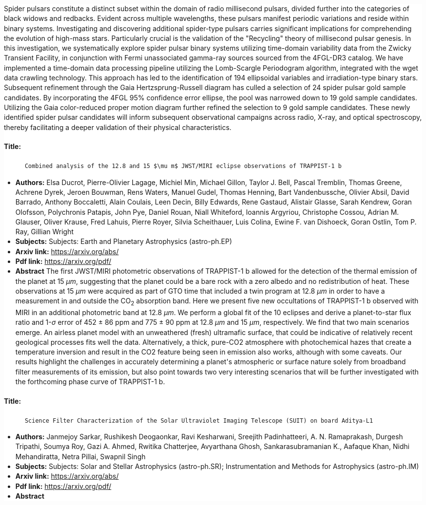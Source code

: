  Spider pulsars constitute a distinct subset within the domain of radio millisecond pulsars, divided further into the categories of black widows and redbacks. Evident across multiple wavelengths, these pulsars manifest periodic variations and reside within binary systems. Investigating and discovering additional spider-type pulsars carries significant implications for comprehending the evolution of high-mass stars. Particularly crucial is the validation of the "Recycling" theory of millisecond pulsar genesis. In this investigation, we systematically explore spider pulsar binary systems utilizing time-domain variability data from the Zwicky Transient Facility, in conjunction with Fermi unassociated gamma-ray sources sourced from the 4FGL-DR3 catalog. We have implemented a time-domain data processing pipeline utilizing the Lomb-Scargle Periodogram algorithm, integrated with the wget data crawling technology. This approach has led to the identification of 194 ellipsoidal variables and irradiation-type binary stars. Subsequent refinement through the Gaia Hertzsprung-Russell diagram has culled a selection of 24 spider pulsar gold sample candidates. By incorporating the 4FGL 95\% confidence error ellipse, the pool was narrowed down to 19 gold sample candidates. Utilizing the Gaia color-reduced proper motion diagram further refined the selection to 9 gold sample candidates. These newly identified spider pulsar candidates will inform subsequent observational campaigns across radio, X-ray, and optical spectroscopy, thereby facilitating a deeper validation of their physical characteristics.
#### Title:
          Combined analysis of the 12.8 and 15 $\mu m$ JWST/MIRI eclipse observations of TRAPPIST-1 b
 - **Authors:** Elsa Ducrot, Pierre-Olivier Lagage, Michiel Min, Michael Gillon, Taylor J. Bell, Pascal Tremblin, Thomas Greene, Achrene Dyrek, Jeroen Bouwman, Rens Waters, Manuel Gudel, Thomas Henning, Bart Vandenbussche, Olivier Absil, David Barrado, Anthony Boccaletti, Alain Coulais, Leen Decin, Billy Edwards, Rene Gastaud, Alistair Glasse, Sarah Kendrew, Goran Olofsson, Polychronis Patapis, John Pye, Daniel Rouan, Niall Whiteford, Ioannis Argyriou, Christophe Cossou, Adrian M. Glauser, Oliver Krause, Fred Lahuis, Pierre Royer, Silvia Scheithauer, Luis Colina, Ewine F. van Dishoeck, Goran Ostlin, Tom P. Ray, Gillian Wright
 - **Subjects:** Subjects:
Earth and Planetary Astrophysics (astro-ph.EP)
 - **Arxiv link:** https://arxiv.org/abs/
 - **Pdf link:** https://arxiv.org/pdf/
 - **Abstract**
 The first JWST/MIRI photometric observations of TRAPPIST-1 b allowed for the detection of the thermal emission of the planet at 15 $\mu m$, suggesting that the planet could be a bare rock with a zero albedo and no redistribution of heat. These observations at 15 $\mu m$ were acquired as part of GTO time that included a twin program at 12.8 $\mu m$ in order to have a measurement in and outside the CO$_2$ absorption band. Here we present five new occultations of TRAPPIST-1 b observed with MIRI in an additional photometric band at 12.8 $\mu m$. We perform a global fit of the 10 eclipses and derive a planet-to-star flux ratio and 1-$\sigma$ error of 452 $\pm$ 86 ppm and 775 $\pm$ 90 ppm at 12.8 $\mu m$ and 15 $\mu m$, respectively. We find that two main scenarios emerge. An airless planet model with an unweathered (fresh) ultramafic surface, that could be indicative of relatively recent geological processes fits well the data. Alternatively, a thick, pure-CO2 atmosphere with photochemical hazes that create a temperature inversion and result in the CO2 feature being seen in emission also works, although with some caveats. Our results highlight the challenges in accurately determining a planet's atmospheric or surface nature solely from broadband filter measurements of its emission, but also point towards two very interesting scenarios that will be further investigated with the forthcoming phase curve of TRAPPIST-1 b.
#### Title:
          Science Filter Characterization of the Solar Ultraviolet Imaging Telescope (SUIT) on board Aditya-L1
 - **Authors:** Janmejoy Sarkar, Rushikesh Deogaonkar, Ravi Kesharwani, Sreejith Padinhatteeri, A. N. Ramaprakash, Durgesh Tripathi, Soumya Roy, Gazi A. Ahmed, Rwitika Chatterjee, Avyarthana Ghosh, Sankarasubramanian K., Aafaque Khan, Nidhi Mehandiratta, Netra Pillai, Swapnil Singh
 - **Subjects:** Subjects:
Solar and Stellar Astrophysics (astro-ph.SR); Instrumentation and Methods for Astrophysics (astro-ph.IM)
 - **Arxiv link:** https://arxiv.org/abs/
 - **Pdf link:** https://arxiv.org/pdf/
 - **Abstract**